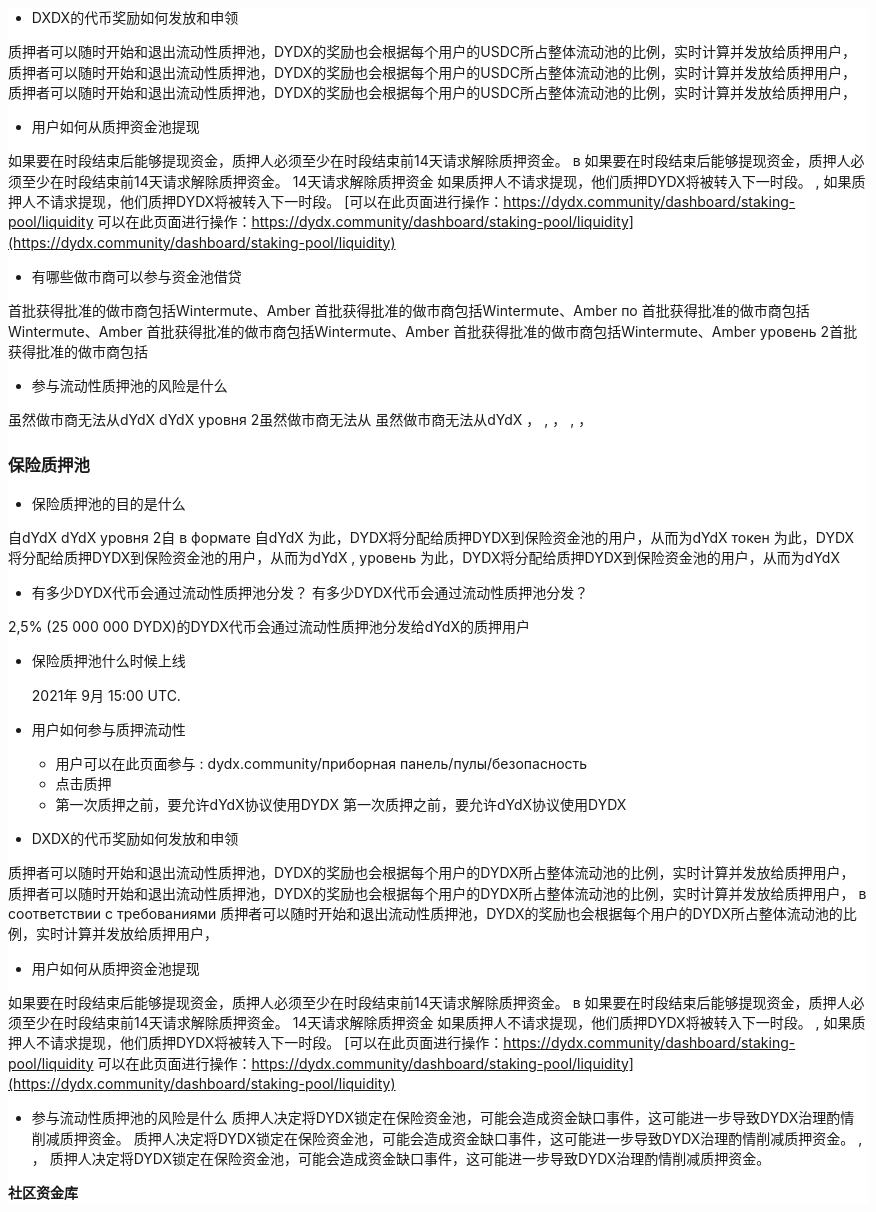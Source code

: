 * DXDX的代币奖励如何发放和申领

质押者可以随时开始和退出流动性质押池，DYDX的奖励也会根据每个用户的USDC所占整体流动池的比例，实时计算并发放给质押用户， 质押者可以随时开始和退出流动性质押池，DYDX的奖励也会根据每个用户的USDC所占整体流动池的比例，实时计算并发放给质押用户， 质押者可以随时开始和退出流动性质押池，DYDX的奖励也会根据每个用户的USDC所占整体流动池的比例，实时计算并发放给质押用户，  

* 用户如何从质押资金池提现

如果要在时段结束后能够提现资金，质押人必须至少在时段结束前14天请求解除质押资金。 в 如果要在时段结束后能够提现资金，质押人必须至少在时段结束前14天请求解除质押资金。 14天请求解除质押资金 如果质押人不请求提现，他们质押DYDX将被转入下一时段。 , 如果质押人不请求提现，他们质押DYDX将被转入下一时段。 [可以在此页面进行操作：https://dydx.community/dashboard/staking-pool/liquidity 可以在此页面进行操作：https://dydx.community/dashboard/staking-pool/liquidity](https://dydx.community/dashboard/staking-pool/liquidity)

* 有哪些做市商可以参与资金池借贷

首批获得批准的做市商包括Wintermute、Amber 首批获得批准的做市商包括Wintermute、Amber по 首批获得批准的做市商包括Wintermute、Amber 首批获得批准的做市商包括Wintermute、Amber 首批获得批准的做市商包括Wintermute、Amber уровень 2首批获得批准的做市商包括

* 参与流动性质押池的风险是什么

虽然做市商无法从dYdX dYdX уровня 2虽然做市商无法从 虽然做市商无法从dYdX ， , ， , ，

### **保险质押池**

* 保险质押池的目的是什么

自dYdX dYdX уровня 2自 в формате 自dYdX 为此，DYDX将分配给质押DYDX到保险资金池的用户，从而为dYdX токен 为此，DYDX将分配给质押DYDX到保险资金池的用户，从而为dYdX , уровень 为此，DYDX将分配给质押DYDX到保险资金池的用户，从而为dYdX

* 有多少DYDX代币会通过流动性质押池分发？ 有多少DYDX代币会通过流动性质押池分发？

2,5% \(25 000 000 DYDX\)的DYDX代币会通过流动性质押池分发给dYdX的质押用户

* 保险质押池什么时候上线

   2021年 9月 15:00 UTC.



* 用户如何参与质押流动性

   * 用户可以在此页面参与 : dydx.community/приборная панель/пулы/безопасность
   * 点击质押
   * 第一次质押之前，要允许dYdX协议使用DYDX 第一次质押之前，要允许dYdX协议使用DYDX

* DXDX的代币奖励如何发放和申领

质押者可以随时开始和退出流动性质押池，DYDX的奖励也会根据每个用户的DYDX所占整体流动池的比例，实时计算并发放给质押用户， 质押者可以随时开始和退出流动性质押池，DYDX的奖励也会根据每个用户的DYDX所占整体流动池的比例，实时计算并发放给质押用户， в соответствии с требованиями 质押者可以随时开始和退出流动性质押池，DYDX的奖励也会根据每个用户的DYDX所占整体流动池的比例，实时计算并发放给质押用户，

* 用户如何从质押资金池提现

如果要在时段结束后能够提现资金，质押人必须至少在时段结束前14天请求解除质押资金。 в 如果要在时段结束后能够提现资金，质押人必须至少在时段结束前14天请求解除质押资金。 14天请求解除质押资金 如果质押人不请求提现，他们质押DYDX将被转入下一时段。 , 如果质押人不请求提现，他们质押DYDX将被转入下一时段。 [可以在此页面进行操作：https://dydx.community/dashboard/staking-pool/liquidity 可以在此页面进行操作：https://dydx.community/dashboard/staking-pool/liquidity](https://dydx.community/dashboard/staking-pool/liquidity)

* 参与流动性质押池的风险是什么 质押人决定将DYDX锁定在保险资金池，可能会造成资金缺口事件，这可能进一步导致DYDX治理酌情削减质押资金。 质押人决定将DYDX锁定在保险资金池，可能会造成资金缺口事件，这可能进一步导致DYDX治理酌情削减质押资金。 , ， 质押人决定将DYDX锁定在保险资金池，可能会造成资金缺口事件，这可能进一步导致DYDX治理酌情削减质押资金。

**社区资金库**
